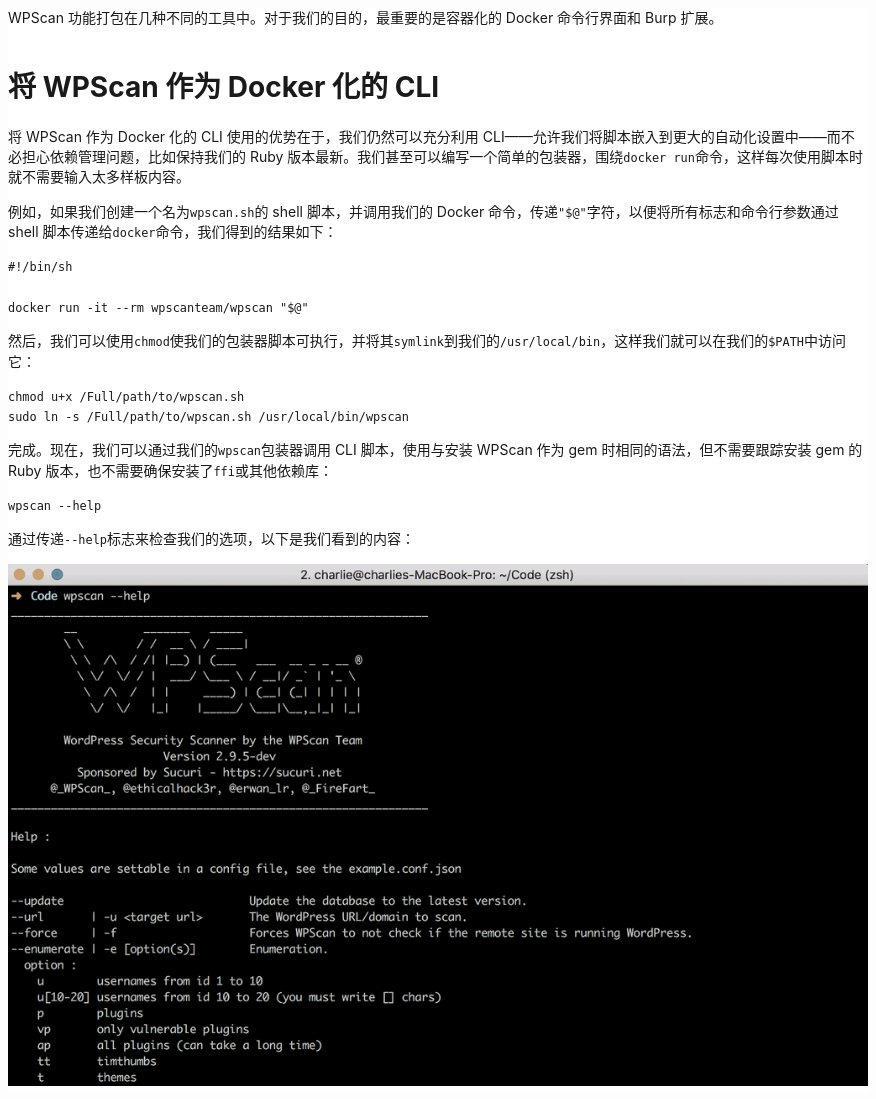 WPScan 功能打包在几种不同的工具中。对于我们的目的，最重要的是容器化的 Docker 命令行界面和 Burp 扩展。

# 将 WPScan 作为 Docker 化的 CLI

将 WPScan 作为 Docker 化的 CLI 使用的优势在于，我们仍然可以充分利用 CLI——允许我们将脚本嵌入到更大的自动化设置中——而不必担心依赖管理问题，比如保持我们的 Ruby 版本最新。我们甚至可以编写一个简单的包装器，围绕`docker run`命令，这样每次使用脚本时就不需要输入太多样板内容。

例如，如果我们创建一个名为`wpscan.sh`的 shell 脚本，并调用我们的 Docker 命令，传递`"$@"`字符，以便将所有标志和命令行参数通过 shell 脚本传递给`docker`命令，我们得到的结果如下：

```
#!/bin/sh

docker run -it --rm wpscanteam/wpscan "$@"
```

然后，我们可以使用`chmod`使我们的包装器脚本可执行，并将其`symlink`到我们的`/usr/local/bin`，这样我们就可以在我们的`$PATH`中访问它：

```
chmod u+x /Full/path/to/wpscan.sh
sudo ln -s /Full/path/to/wpscan.sh /usr/local/bin/wpscan
```

完成。现在，我们可以通过我们的`wpscan`包装器调用 CLI 脚本，使用与安装 WPScan 作为 gem 时相同的语法，但不需要跟踪安装 gem 的 Ruby 版本，也不需要确保安装了`ffi`或其他依赖库：

```
wpscan --help
```

通过传递`--help`标志来检查我们的选项，以下是我们看到的内容：

![](img/c39b1612-a162-4323-9387-b54a69e323b7.png)
